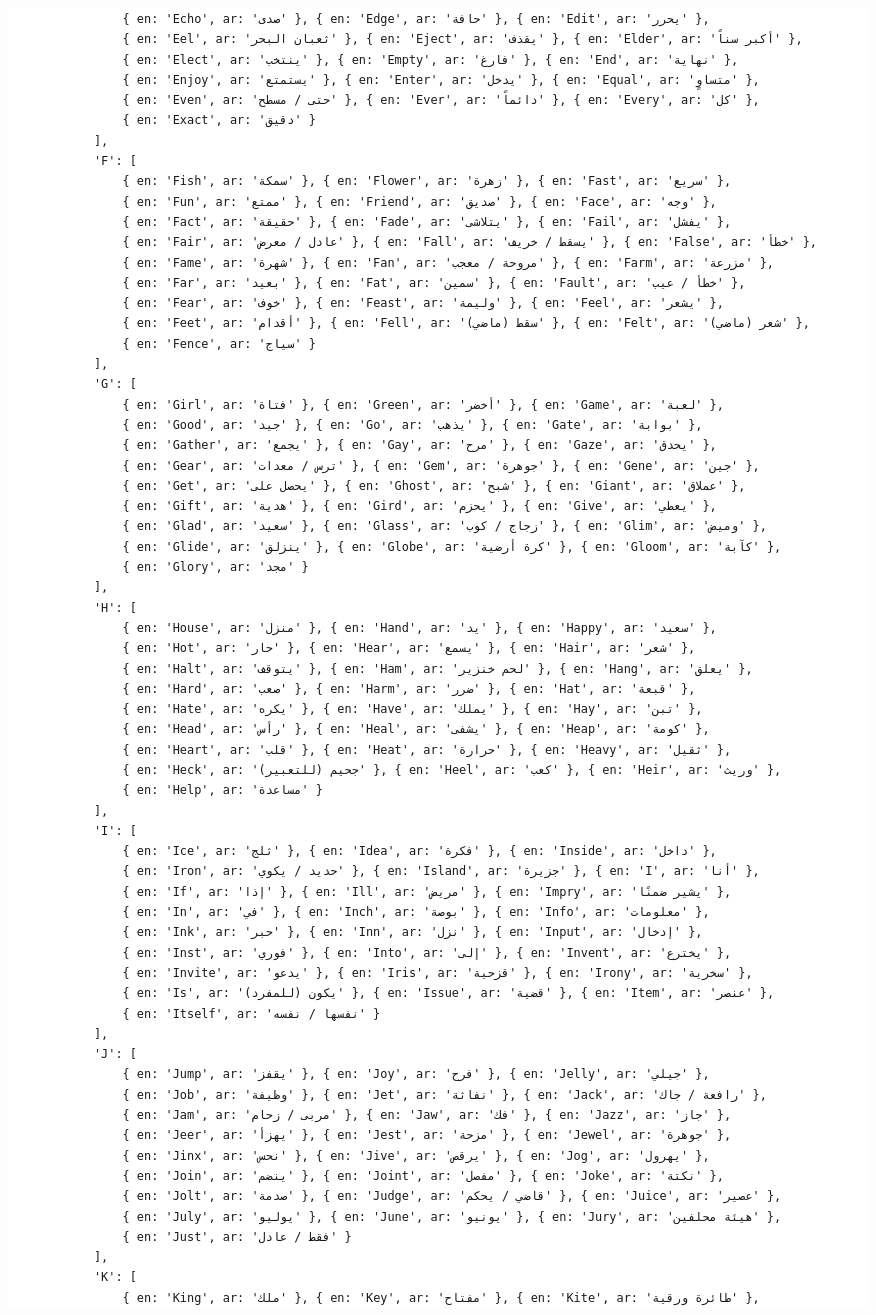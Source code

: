                     { en: 'Echo', ar: 'صدى' }, { en: 'Edge', ar: 'حافة' }, { en: 'Edit', ar: 'يحرر' },
                    { en: 'Eel', ar: 'ثعبان البحر' }, { en: 'Eject', ar: 'يقذف' }, { en: 'Elder', ar: 'أكبر سناً' },
                    { en: 'Elect', ar: 'ينتخب' }, { en: 'Empty', ar: 'فارغ' }, { en: 'End', ar: 'نهاية' },
                    { en: 'Enjoy', ar: 'يستمتع' }, { en: 'Enter', ar: 'يدخل' }, { en: 'Equal', ar: 'متساوٍ' },
                    { en: 'Even', ar: 'حتى / مسطح' }, { en: 'Ever', ar: 'دائماً' }, { en: 'Every', ar: 'كل' },
                    { en: 'Exact', ar: 'دقيق' }
                ],
                'F': [
                    { en: 'Fish', ar: 'سمكة' }, { en: 'Flower', ar: 'زهرة' }, { en: 'Fast', ar: 'سريع' },
                    { en: 'Fun', ar: 'ممتع' }, { en: 'Friend', ar: 'صديق' }, { en: 'Face', ar: 'وجه' },
                    { en: 'Fact', ar: 'حقيقة' }, { en: 'Fade', ar: 'يتلاشى' }, { en: 'Fail', ar: 'يفشل' },
                    { en: 'Fair', ar: 'عادل / معرض' }, { en: 'Fall', ar: 'يسقط / خريف' }, { en: 'False', ar: 'خطأ' },
                    { en: 'Fame', ar: 'شهرة' }, { en: 'Fan', ar: 'مروحة / معجب' }, { en: 'Farm', ar: 'مزرعة' },
                    { en: 'Far', ar: 'بعيد' }, { en: 'Fat', ar: 'سمين' }, { en: 'Fault', ar: 'خطأ / عيب' },
                    { en: 'Fear', ar: 'خوف' }, { en: 'Feast', ar: 'وليمة' }, { en: 'Feel', ar: 'يشعر' },
                    { en: 'Feet', ar: 'أقدام' }, { en: 'Fell', ar: 'سقط (ماضي)' }, { en: 'Felt', ar: 'شعر (ماضي)' },
                    { en: 'Fence', ar: 'سياج' }
                ],
                'G': [
                    { en: 'Girl', ar: 'فتاة' }, { en: 'Green', ar: 'أخضر' }, { en: 'Game', ar: 'لعبة' },
                    { en: 'Good', ar: 'جيد' }, { en: 'Go', ar: 'يذهب' }, { en: 'Gate', ar: 'بوابة' },
                    { en: 'Gather', ar: 'يجمع' }, { en: 'Gay', ar: 'مرح' }, { en: 'Gaze', ar: 'يحدق' },
                    { en: 'Gear', ar: 'ترس / معدات' }, { en: 'Gem', ar: 'جوهرة' }, { en: 'Gene', ar: 'جين' },
                    { en: 'Get', ar: 'يحصل على' }, { en: 'Ghost', ar: 'شبح' }, { en: 'Giant', ar: 'عملاق' },
                    { en: 'Gift', ar: 'هدية' }, { en: 'Gird', ar: 'يحزم' }, { en: 'Give', ar: 'يعطي' },
                    { en: 'Glad', ar: 'سعيد' }, { en: 'Glass', ar: 'زجاج / كوب' }, { en: 'Glim', ar: 'وميض' },
                    { en: 'Glide', ar: 'ينزلق' }, { en: 'Globe', ar: 'كرة أرضية' }, { en: 'Gloom', ar: 'كآبة' },
                    { en: 'Glory', ar: 'مجد' }
                ],
                'H': [
                    { en: 'House', ar: 'منزل' }, { en: 'Hand', ar: 'يد' }, { en: 'Happy', ar: 'سعيد' },
                    { en: 'Hot', ar: 'حار' }, { en: 'Hear', ar: 'يسمع' }, { en: 'Hair', ar: 'شعر' },
                    { en: 'Halt', ar: 'يتوقف' }, { en: 'Ham', ar: 'لحم خنزير' }, { en: 'Hang', ar: 'يعلق' },
                    { en: 'Hard', ar: 'صعب' }, { en: 'Harm', ar: 'ضرر' }, { en: 'Hat', ar: 'قبعة' },
                    { en: 'Hate', ar: 'يكره' }, { en: 'Have', ar: 'يملك' }, { en: 'Hay', ar: 'تبن' },
                    { en: 'Head', ar: 'رأس' }, { en: 'Heal', ar: 'يشفى' }, { en: 'Heap', ar: 'كومة' },
                    { en: 'Heart', ar: 'قلب' }, { en: 'Heat', ar: 'حرارة' }, { en: 'Heavy', ar: 'ثقيل' },
                    { en: 'Heck', ar: 'جحيم (للتعبير)' }, { en: 'Heel', ar: 'كعب' }, { en: 'Heir', ar: 'وريث' },
                    { en: 'Help', ar: 'مساعدة' }
                ],
                'I': [
                    { en: 'Ice', ar: 'ثلج' }, { en: 'Idea', ar: 'فكرة' }, { en: 'Inside', ar: 'داخل' },
                    { en: 'Iron', ar: 'حديد / يكوي' }, { en: 'Island', ar: 'جزيرة' }, { en: 'I', ar: 'أنا' },
                    { en: 'If', ar: 'إذا' }, { en: 'Ill', ar: 'مريض' }, { en: 'Impry', ar: 'يشير ضمنًا' },
                    { en: 'In', ar: 'في' }, { en: 'Inch', ar: 'بوصة' }, { en: 'Info', ar: 'معلومات' },
                    { en: 'Ink', ar: 'حبر' }, { en: 'Inn', ar: 'نزل' }, { en: 'Input', ar: 'إدخال' },
                    { en: 'Inst', ar: 'فوري' }, { en: 'Into', ar: 'إلى' }, { en: 'Invent', ar: 'يخترع' },
                    { en: 'Invite', ar: 'يدعو' }, { en: 'Iris', ar: 'قزحية' }, { en: 'Irony', ar: 'سخرية' },
                    { en: 'Is', ar: 'يكون (للمفرد)' }, { en: 'Issue', ar: 'قضية' }, { en: 'Item', ar: 'عنصر' },
                    { en: 'Itself', ar: 'نفسها / نفسه' }
                ],
                'J': [
                    { en: 'Jump', ar: 'يقفز' }, { en: 'Joy', ar: 'فرح' }, { en: 'Jelly', ar: 'جيلي' },
                    { en: 'Job', ar: 'وظيفة' }, { en: 'Jet', ar: 'نفاثة' }, { en: 'Jack', ar: 'رافعة / جاك' },
                    { en: 'Jam', ar: 'مربى / زحام' }, { en: 'Jaw', ar: 'فك' }, { en: 'Jazz', ar: 'جاز' },
                    { en: 'Jeer', ar: 'يهزأ' }, { en: 'Jest', ar: 'مزحة' }, { en: 'Jewel', ar: 'جوهرة' },
                    { en: 'Jinx', ar: 'نحس' }, { en: 'Jive', ar: 'يرقص' }, { en: 'Jog', ar: 'يهرول' },
                    { en: 'Join', ar: 'ينضم' }, { en: 'Joint', ar: 'مفصل' }, { en: 'Joke', ar: 'نكتة' },
                    { en: 'Jolt', ar: 'صدمة' }, { en: 'Judge', ar: 'قاضي / يحكم' }, { en: 'Juice', ar: 'عصير' },
                    { en: 'July', ar: 'يوليو' }, { en: 'June', ar: 'يونيو' }, { en: 'Jury', ar: 'هيئة محلفين' },
                    { en: 'Just', ar: 'فقط / عادل' }
                ],
                'K': [
                    { en: 'King', ar: 'ملك' }, { en: 'Key', ar: 'مفتاح' }, { en: 'Kite', ar: 'طائرة ورقية' },